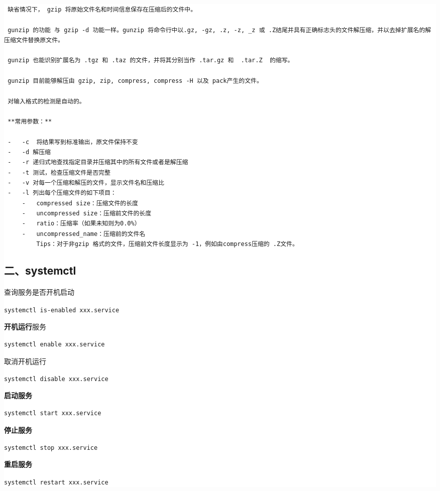      缺省情况下， gzip 将原始文件名和时间信息保存在压缩后的文件中。

     gunzip 的功能 与 gzip -d 功能一样。gunzip 将命令行中以.gz, -gz, .z, -z, _z 或 .Z结尾并具有正确标志头的文件解压缩，并以去掉扩展名的解压缩文件替换原文件。

     gunzip 也能识别扩展名为 .tgz 和 .taz 的文件，并将其分别当作 .tar.gz 和  .tar.Z  的缩写。

     gunzip 目前能够解压由 gzip, zip, compress, compress -H 以及 pack产生的文件。

     对输入格式的检测是自动的。

     **常用参数：**

     -   -c  将结果写到标准输出，原文件保持不变
     -   -d 解压缩
     -   -r 递归式地查找指定目录并压缩其中的所有文件或者是解压缩
     -   -t 测试，检查压缩文件是否完整
     -   -v 对每一个压缩和解压的文件，显示文件名和压缩比
     -   -l 列出每个压缩文件的如下项目：
         -   compressed size：压缩文件的长度
         -   uncompressed size：压缩前文件的长度
         -   ratio：压缩率（如果未知则为0.0%）
         -   uncompressed_name：压缩前的文件名
             Tips：对于非gzip 格式的文件，压缩前文件长度显示为 -1，例如由compress压缩的 .Z文件。

## 二、systemctl

查询服务是否开机启动

```shell
systemctl is-enabled xxx.service
```

**开机运行**服务

```shell
systemctl enable xxx.service
```

取消开机运行

```shell
systemctl disable xxx.service
```

**启动服务**

```shell
systemctl start xxx.service
```

**停止服务**

```shell
systemctl stop xxx.service
```

**重启服务**

```shell
systemctl restart xxx.service
```
